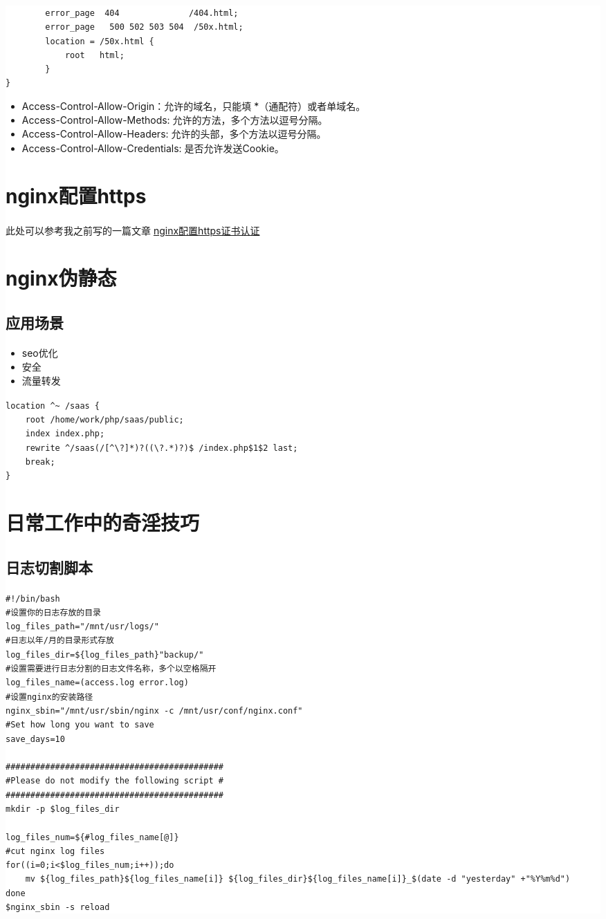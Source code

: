 ```
		error_page  404              /404.html;
		error_page   500 502 503 504  /50x.html;
		location = /50x.html {
		    root   html;
		}
}
```

* Access-Control-Allow-Origin：允许的域名，只能填 *（通配符）或者单域名。
* Access-Control-Allow-Methods: 允许的方法，多个方法以逗号分隔。
* Access-Control-Allow-Headers: 允许的头部，多个方法以逗号分隔。
* Access-Control-Allow-Credentials: 是否允许发送Cookie。
# nginx配置https
此处可以参考我之前写的一篇文章
[nginx配置https证书认证](https://shiwenyuan.github.io/post/ck9so9sli000q1370k0dfisi8.html)
# nginx伪静态
## 应用场景
* seo优化
* 安全
* 流量转发

```
location ^~ /saas {
    root /home/work/php/saas/public;
    index index.php;
    rewrite ^/saas(/[^\?]*)?((\?.*)?)$ /index.php$1$2 last;
    break;
}
```

# 日常工作中的奇淫技巧
## 日志切割脚本

```
#!/bin/bash
#设置你的日志存放的目录
log_files_path="/mnt/usr/logs/"
#日志以年/月的目录形式存放
log_files_dir=${log_files_path}"backup/"
#设置需要进行日志分割的日志文件名称，多个以空格隔开
log_files_name=(access.log error.log)
#设置nginx的安装路径
nginx_sbin="/mnt/usr/sbin/nginx -c /mnt/usr/conf/nginx.conf"
#Set how long you want to save
save_days=10

############################################
#Please do not modify the following script #
############################################
mkdir -p $log_files_dir

log_files_num=${#log_files_name[@]}
#cut nginx log files
for((i=0;i<$log_files_num;i++));do
    mv ${log_files_path}${log_files_name[i]} ${log_files_dir}${log_files_name[i]}_$(date -d "yesterday" +"%Y%m%d")
done
$nginx_sbin -s reload
```